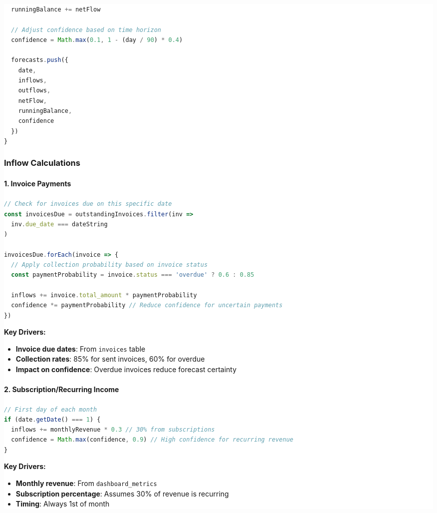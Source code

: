 ```typescript
  runningBalance += netFlow

  // Adjust confidence based on time horizon
  confidence = Math.max(0.1, 1 - (day / 90) * 0.4)

  forecasts.push({
    date,
    inflows,
    outflows,
    netFlow,
    runningBalance,
    confidence
  })
}
```

### Inflow Calculations

#### 1. Invoice Payments
```typescript
// Check for invoices due on this specific date
const invoicesDue = outstandingInvoices.filter(inv =>
  inv.due_date === dateString
)

invoicesDue.forEach(invoice => {
  // Apply collection probability based on invoice status
  const paymentProbability = invoice.status === 'overdue' ? 0.6 : 0.85

  inflows += invoice.total_amount * paymentProbability
  confidence *= paymentProbability // Reduce confidence for uncertain payments
})
```

**Key Drivers:**
- **Invoice due dates**: From `invoices` table
- **Collection rates**: 85% for sent invoices, 60% for overdue
- **Impact on confidence**: Overdue invoices reduce forecast certainty

#### 2. Subscription/Recurring Income
```typescript
// First day of each month
if (date.getDate() === 1) {
  inflows += monthlyRevenue * 0.3 // 30% from subscriptions
  confidence = Math.max(confidence, 0.9) // High confidence for recurring revenue
}
```

**Key Drivers:**
- **Monthly revenue**: From `dashboard_metrics`
- **Subscription percentage**: Assumes 30% of revenue is recurring
- **Timing**: Always 1st of month
